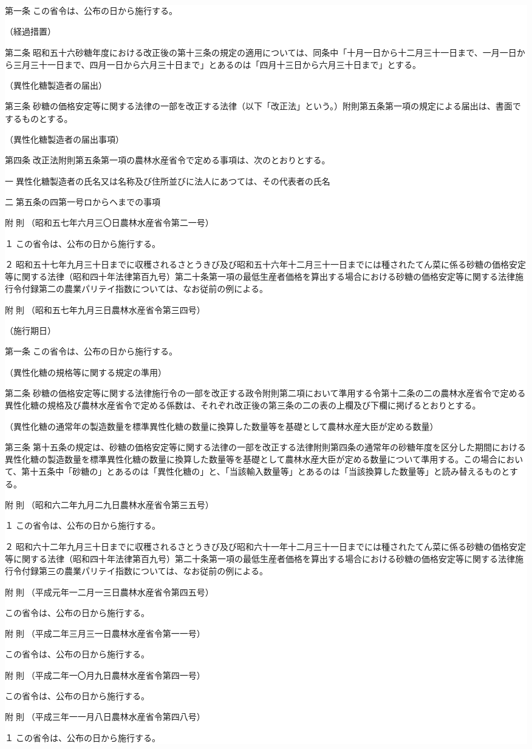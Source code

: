 第一条 この省令は、公布の日から施行する。

（経過措置）

第二条 昭和五十六砂糖年度における改正後の第十三条の規定の適用については、同条中「十月一日から十二月三十一日まで、一月一日から三月三十一日まで、四月一日から六月三十日まで」とあるのは「四月十三日から六月三十日まで」とする。

（異性化糖製造者の届出）

第三条 砂糖の価格安定等に関する法律の一部を改正する法律（以下「改正法」という。）附則第五条第一項の規定による届出は、書面でするものとする。

（異性化糖製造者の届出事項）

第四条 改正法附則第五条第一項の農林水産省令で定める事項は、次のとおりとする。

一 異性化糖製造者の氏名又は名称及び住所並びに法人にあつては、その代表者の氏名

二 第五条の四第一号ロからヘまでの事項

附 則 （昭和五七年六月三〇日農林水産省令第二一号）

１ この省令は、公布の日から施行する。

２ 昭和五十七年九月三十日までに収穫されるさとうきび及び昭和五十六年十二月三十一日までには種されたてん菜に係る砂糖の価格安定等に関する法律（昭和四十年法律第百九号）第二十条第一項の最低生産者価格を算出する場合における砂糖の価格安定等に関する法律施行令付録第二の農業パリテイ指数については、なお従前の例による。

附 則 （昭和五七年九月三日農林水産省令第三四号）

（施行期日）

第一条 この省令は、公布の日から施行する。

（異性化糖の規格等に関する規定の準用）

第二条 砂糖の価格安定等に関する法律施行令の一部を改正する政令附則第二項において準用する令第十二条の二の農林水産省令で定める異性化糖の規格及び農林水産省令で定める係数は、それぞれ改正後の第三条の二の表の上欄及び下欄に掲げるとおりとする。

（異性化糖の通常年の製造数量を標準異性化糖の数量に換算した数量等を基礎として農林水産大臣が定める数量）

第三条 第十五条の規定は、砂糖の価格安定等に関する法律の一部を改正する法律附則第四条の通常年の砂糖年度を区分した期間における異性化糖の製造数量を標準異性化糖の数量に換算した数量等を基礎として農林水産大臣が定める数量について準用する。この場合において、第十五条中「砂糖の」とあるのは「異性化糖の」と、「当該輸入数量等」とあるのは「当該換算した数量等」と読み替えるものとする。

附 則 （昭和六二年九月二九日農林水産省令第三五号）

１ この省令は、公布の日から施行する。

２ 昭和六十二年九月三十日までに収穫されるさとうきび及び昭和六十一年十二月三十一日までには種されたてん菜に係る砂糖の価格安定等に関する法律（昭和四十年法律第百九号）第二十条第一項の最低生産者価格を算出する場合における砂糖の価格安定等に関する法律施行令付録第三の農業パリテイ指数については、なお従前の例による。

附 則 （平成元年一二月一三日農林水産省令第四五号）

この省令は、公布の日から施行する。

附 則 （平成二年三月三一日農林水産省令第一一号）

この省令は、公布の日から施行する。

附 則 （平成二年一〇月九日農林水産省令第四一号）

この省令は、公布の日から施行する。

附 則 （平成三年一一月八日農林水産省令第四八号）

１ この省令は、公布の日から施行する。
